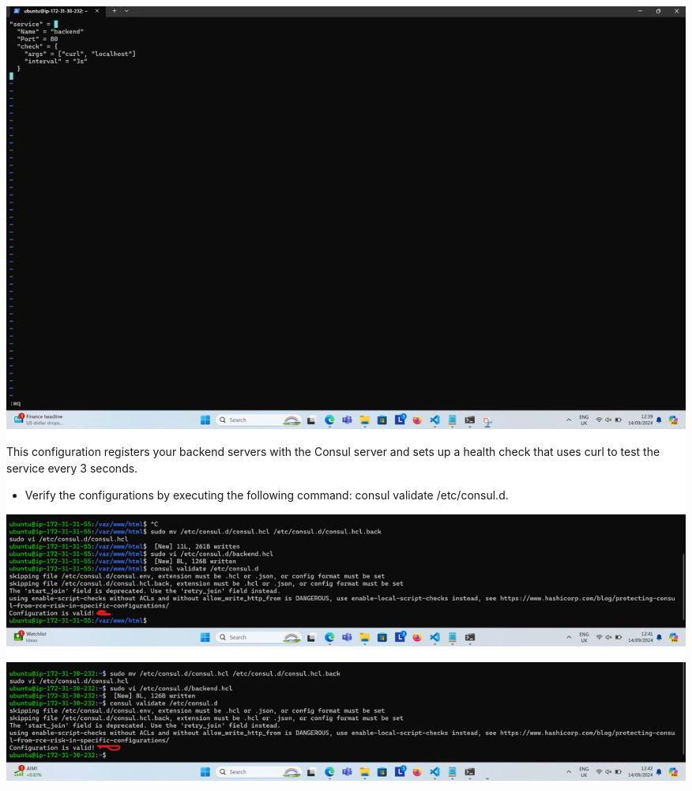 ![33](fotos/33.png)

This configuration registers your backend servers with the Consul server and sets up a health check that uses curl to test the service every 3 seconds.

- Verify the configurations by executing the following command: consul validate /etc/consul.d.

![34](fotos/34.png)

![35](fotos/35.png)
